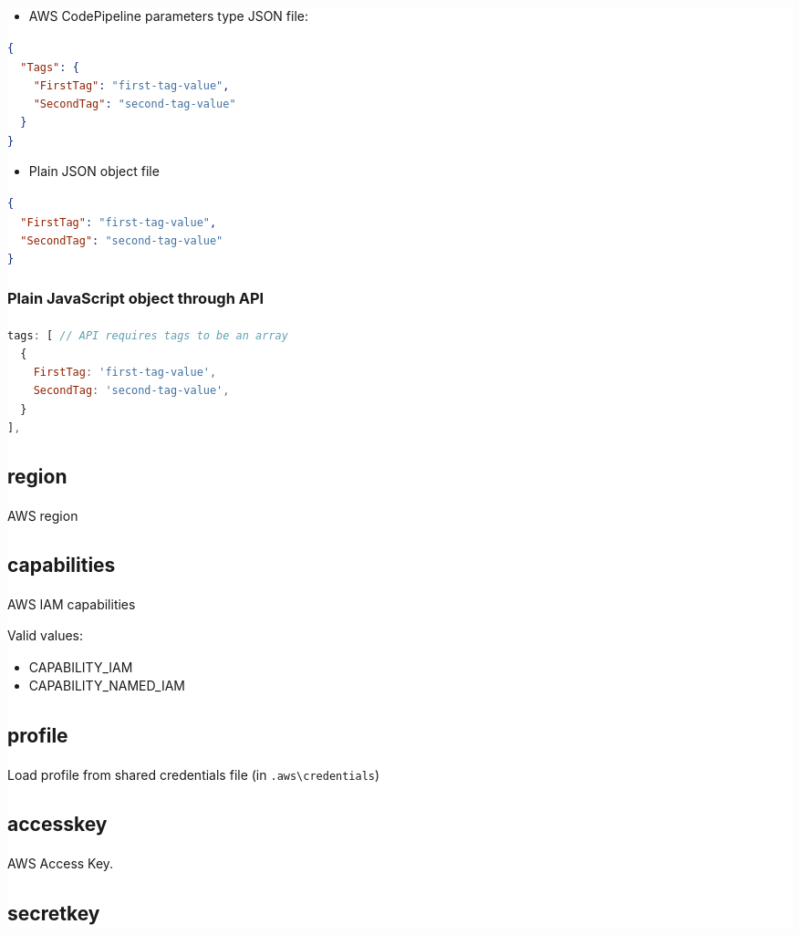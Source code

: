 - AWS CodePipeline parameters type JSON file:

```json
{
  "Tags": {
    "FirstTag": "first-tag-value",
    "SecondTag": "second-tag-value"
  }
}
```

- Plain JSON object file

```json
{
  "FirstTag": "first-tag-value",
  "SecondTag": "second-tag-value"
}
```

### Plain JavaScript object through API

```javascript
tags: [ // API requires tags to be an array
  {
    FirstTag: 'first-tag-value',
    SecondTag: 'second-tag-value',
  }
],
```

## region

AWS region

## capabilities

AWS IAM capabilities

Valid values:

- CAPABILITY_IAM
- CAPABILITY_NAMED_IAM

## profile

Load profile from shared credentials file (in `.aws\credentials`)

## accesskey

AWS Access Key.

## secretkey
